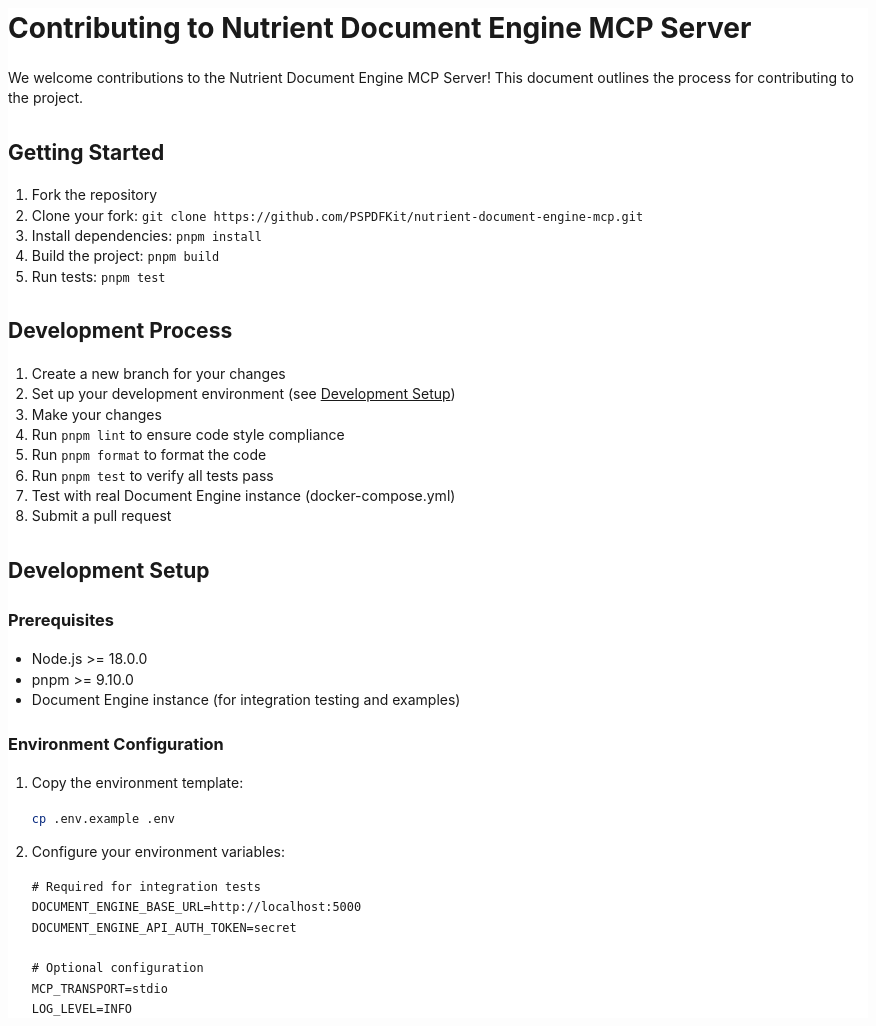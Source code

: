 # Contributing to Nutrient Document Engine MCP Server

We welcome contributions to the Nutrient Document Engine MCP Server! This document outlines the process for contributing to the project.

## Getting Started

1. Fork the repository
2. Clone your fork: `git clone https://github.com/PSPDFKit/nutrient-document-engine-mcp.git`
3. Install dependencies: `pnpm install`
4. Build the project: `pnpm build`
5. Run tests: `pnpm test`

## Development Process

1. Create a new branch for your changes
2. Set up your development environment (see [Development Setup](#development-setup))
3. Make your changes
4. Run `pnpm lint` to ensure code style compliance
5. Run `pnpm format` to format the code
6. Run `pnpm test` to verify all tests pass
7. Test with real Document Engine instance (docker-compose.yml)
8. Submit a pull request

## Development Setup

### Prerequisites

- Node.js >= 18.0.0
- pnpm >= 9.10.0
- Document Engine instance (for integration testing and examples)

### Environment Configuration

1. Copy the environment template:

   ```bash
   cp .env.example .env
   ```

2. Configure your environment variables:

   ```env
   # Required for integration tests
   DOCUMENT_ENGINE_BASE_URL=http://localhost:5000
   DOCUMENT_ENGINE_API_AUTH_TOKEN=secret

   # Optional configuration
   MCP_TRANSPORT=stdio
   LOG_LEVEL=INFO
   ```
